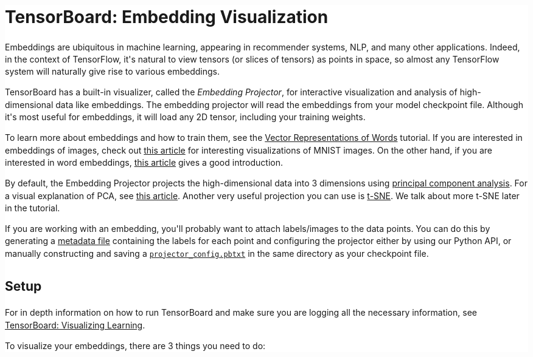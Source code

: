 # TensorBoard: Embedding Visualization

Embeddings are ubiquitous in machine learning, appearing in recommender systems,
NLP, and many other applications. Indeed, in the context of TensorFlow, it's
natural to view tensors (or slices of tensors) as points in space, so almost any
TensorFlow system will naturally give rise to various embeddings.

TensorBoard has a built-in visualizer, called the <i>Embedding Projector</i>,
for interactive visualization and analysis of high-dimensional data like
embeddings. The embedding projector will read the embeddings from your model
checkpoint file. Although it's most useful for embeddings, it will load any 2D
tensor, including your training weights.

To learn more about embeddings and how to train them, see the
[Vector Representations of Words](../../tutorials/word2vec/index.md) tutorial.
If you are interested in embeddings of images, check out
[this article](http://colah.github.io/posts/2014-10-Visualizing-MNIST/) for
interesting visualizations of MNIST images. On the other hand, if you are
interested in word embeddings,
[this article](http://colah.github.io/posts/2015-01-Visualizing-Representations/)
gives a good introduction.

<video autoplay loop style="max-width: 100%;">
  <source src="../../images/embedding-mnist.mp4" type="video/mp4">
  Sorry, your browser doesn't support HTML5 video in MP4 format.
</video>

By default, the Embedding Projector projects the high-dimensional data into 3
dimensions using
[principal component analysis](https://en.wikipedia.org/wiki/Principal_component_analysis).
For a visual explanation of PCA, see
[this article](http://setosa.io/ev/principal-component-analysis/). Another
very useful projection you can use is
[t-SNE](https://en.wikipedia.org/wiki/T-distributed_stochastic_neighbor_embedding).
We talk about more t-SNE later in the tutorial.

If you are working with an embedding, you'll probably want to attach
labels/images to the data points. You can do this by generating a
[metadata file](#metadata) containing the labels for each point and configuring
the projector either by using our Python API, or manually constructing and
saving a
<code>[projector_config.pbtxt](https://github.com/tensorflow/tensorflow/blob/master/tensorflow/contrib/tensorboard/plugins/projector/projector_config.proto)</code>
in the same directory as your checkpoint file.

## Setup

For in depth information on how to run TensorBoard and make sure you are
logging all the necessary information,
see [TensorBoard: Visualizing Learning](../../how_tos/summaries_and_tensorboard/index.md).

To visualize your embeddings, there are 3 things you need to do:
